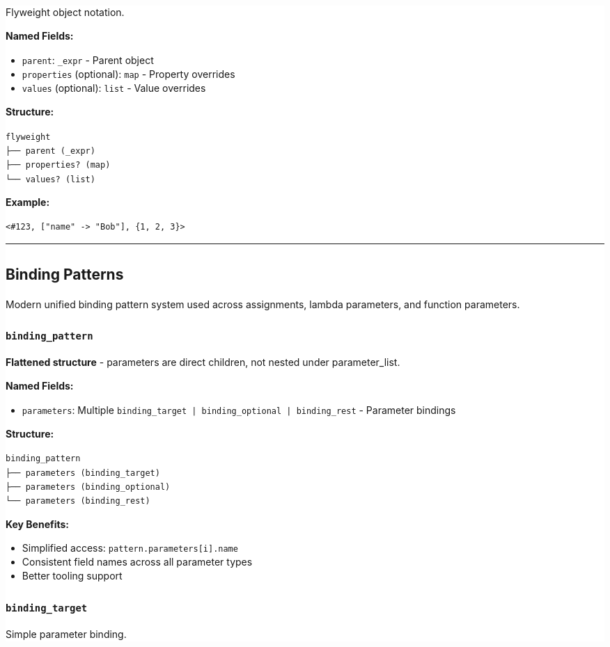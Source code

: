Flyweight object notation.

**Named Fields:**

- `parent`: `_expr` - Parent object
- `properties` (optional): `map` - Property overrides
- `values` (optional): `list` - Value overrides

**Structure:**

```
flyweight
├── parent (_expr)
├── properties? (map)
└── values? (list)
```

**Example:**

```moo
<#123, ["name" -> "Bob"], {1, 2, 3}>
```

---

## Binding Patterns

Modern unified binding pattern system used across assignments, lambda
parameters, and function parameters.

### `binding_pattern`

**Flattened structure** - parameters are direct children, not nested under
parameter_list.

**Named Fields:**

- `parameters`: Multiple `binding_target | binding_optional | binding_rest` -
  Parameter bindings

**Structure:**

```
binding_pattern
├── parameters (binding_target)
├── parameters (binding_optional)
└── parameters (binding_rest)
```

**Key Benefits:**

- Simplified access: `pattern.parameters[i].name`
- Consistent field names across all parameter types
- Better tooling support

### `binding_target`

Simple parameter binding.
